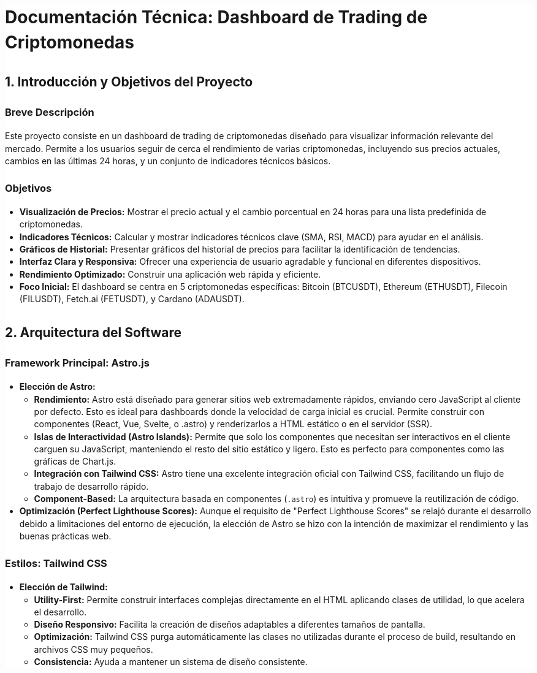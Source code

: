 # Documentación Técnica: Dashboard de Trading de Criptomonedas

## 1. Introducción y Objetivos del Proyecto

### Breve Descripción
Este proyecto consiste en un dashboard de trading de criptomonedas diseñado para visualizar información relevante del mercado. Permite a los usuarios seguir de cerca el rendimiento de varias criptomonedas, incluyendo sus precios actuales, cambios en las últimas 24 horas, y un conjunto de indicadores técnicos básicos.

### Objetivos
*   **Visualización de Precios:** Mostrar el precio actual y el cambio porcentual en 24 horas para una lista predefinida de criptomonedas.
*   **Indicadores Técnicos:** Calcular y mostrar indicadores técnicos clave (SMA, RSI, MACD) para ayudar en el análisis.
*   **Gráficos de Historial:** Presentar gráficos del historial de precios para facilitar la identificación de tendencias.
*   **Interfaz Clara y Responsiva:** Ofrecer una experiencia de usuario agradable y funcional en diferentes dispositivos.
*   **Rendimiento Optimizado:** Construir una aplicación web rápida y eficiente.
*   **Foco Inicial:** El dashboard se centra en 5 criptomonedas específicas: Bitcoin (BTCUSDT), Ethereum (ETHUSDT), Filecoin (FILUSDT), Fetch.ai (FETUSDT), y Cardano (ADAUSDT).

## 2. Arquitectura del Software

### Framework Principal: Astro.js
*   **Elección de Astro:**
    *   **Rendimiento:** Astro está diseñado para generar sitios web extremadamente rápidos, enviando cero JavaScript al cliente por defecto. Esto es ideal para dashboards donde la velocidad de carga inicial es crucial. Permite construir con componentes (React, Vue, Svelte, o .astro) y renderizarlos a HTML estático o en el servidor (SSR).
    *   **Islas de Interactividad (Astro Islands):** Permite que solo los componentes que necesitan ser interactivos en el cliente carguen su JavaScript, manteniendo el resto del sitio estático y ligero. Esto es perfecto para componentes como las gráficas de Chart.js.
    *   **Integración con Tailwind CSS:** Astro tiene una excelente integración oficial con Tailwind CSS, facilitando un flujo de trabajo de desarrollo rápido.
    *   **Component-Based:** La arquitectura basada en componentes (`.astro`) es intuitiva y promueve la reutilización de código.
*   **Optimización (Perfect Lighthouse Scores):** Aunque el requisito de "Perfect Lighthouse Scores" se relajó durante el desarrollo debido a limitaciones del entorno de ejecución, la elección de Astro se hizo con la intención de maximizar el rendimiento y las buenas prácticas web.

### Estilos: Tailwind CSS
*   **Elección de Tailwind:**
    *   **Utility-First:** Permite construir interfaces complejas directamente en el HTML aplicando clases de utilidad, lo que acelera el desarrollo.
    *   **Diseño Responsivo:** Facilita la creación de diseños adaptables a diferentes tamaños de pantalla.
    *   **Optimización:** Tailwind CSS purga automáticamente las clases no utilizadas durante el proceso de build, resultando en archivos CSS muy pequeños.
    *   **Consistencia:** Ayuda a mantener un sistema de diseño consistente.
